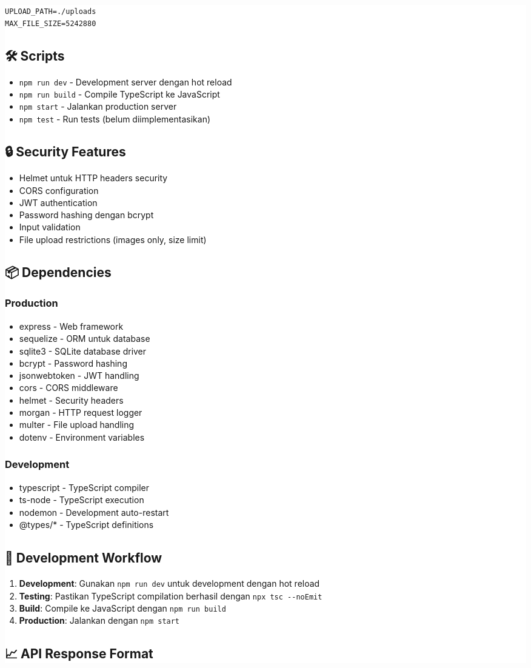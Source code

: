 ```env
UPLOAD_PATH=./uploads
MAX_FILE_SIZE=5242880
```

## 🛠️ Scripts

- `npm run dev` - Development server dengan hot reload
- `npm run build` - Compile TypeScript ke JavaScript
- `npm start` - Jalankan production server
- `npm test` - Run tests (belum diimplementasikan)

## 🔒 Security Features

- Helmet untuk HTTP headers security
- CORS configuration
- JWT authentication
- Password hashing dengan bcrypt
- Input validation
- File upload restrictions (images only, size limit)

## 📦 Dependencies

### Production
- express - Web framework
- sequelize - ORM untuk database
- sqlite3 - SQLite database driver
- bcrypt - Password hashing
- jsonwebtoken - JWT handling
- cors - CORS middleware
- helmet - Security headers
- morgan - HTTP request logger
- multer - File upload handling
- dotenv - Environment variables

### Development
- typescript - TypeScript compiler
- ts-node - TypeScript execution
- nodemon - Development auto-restart
- @types/* - TypeScript definitions

## 🔄 Development Workflow

1. **Development**: Gunakan `npm run dev` untuk development dengan hot reload
2. **Testing**: Pastikan TypeScript compilation berhasil dengan `npx tsc --noEmit`
3. **Build**: Compile ke JavaScript dengan `npm run build`
4. **Production**: Jalankan dengan `npm start`

## 📈 API Response Format
